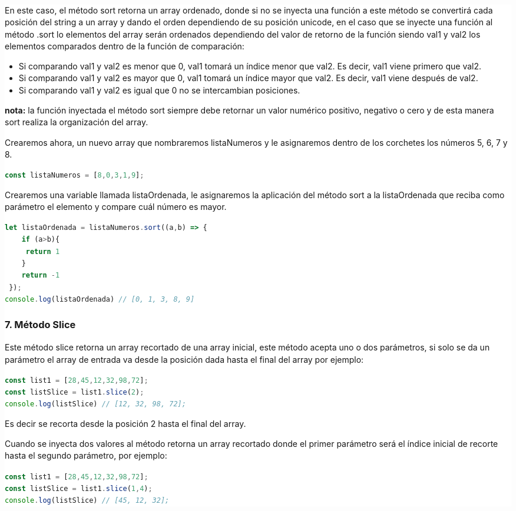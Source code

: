 En este caso, el método sort retorna un array ordenado, donde si no se inyecta una función a este método se convertirá cada posición del string a un array y dando el orden dependiendo de su posición unicode, en el caso que se inyecte una función al método .sort lo elementos del array serán ordenados dependiendo del valor de retorno de la función siendo val1 y val2 los elementos comparados dentro de la función de comparación:

- Si comparando val1 y val2 es menor que 0, val1 tomará un índice menor que val2. Es decir, val1 viene primero que val2.
- Si comparando val1 y val2 es mayor que 0, val1 tomará un índice mayor que val2. Es decir, val1 viene después de val2.
- Si comparando val1 y val2 es igual que 0 no se intercambian posiciones.

**nota:** la función inyectada el método sort siempre debe retornar un valor numérico positivo, negativo o cero y de esta manera sort realiza la organización del array.

Crearemos ahora, un nuevo array que nombraremos listaNumeros  y le asignaremos dentro de los corchetes los números 5, 6, 7 y 8.

```js
const listaNumeros = [8,0,3,1,9];
````

Crearemos una variable llamada listaOrdenada, le asignaremos la aplicación del método sort a la listaOrdenada que reciba como parámetro el elemento y compare cuál número es mayor.

```js
let listaOrdenada = listaNumeros.sort((a,b) => {
    if (a>b){
     return 1
    }
    return -1
 });
console.log(listaOrdenada) // [0, 1, 3, 8, 9]
```

### 7. Método Slice

Este método slice retorna un array recortado de una array inicial, este método acepta uno o dos parámetros, si solo se da un parámetro el array de entrada va desde la posición dada hasta el final del array por ejemplo:

```js
const list1 = [28,45,12,32,98,72];
const listSlice = list1.slice(2);
console.log(listSlice) // [12, 32, 98, 72];
```

Es decir se recorta desde la posición 2 hasta el final del array.

Cuando se inyecta dos valores al método retorna un array recortado donde el primer parámetro será el índice inicial de recorte  hasta el segundo parámetro, por ejemplo: 

```js
const list1 = [28,45,12,32,98,72];
const listSlice = list1.slice(1,4);
console.log(listSlice) // [45, 12, 32];
```

